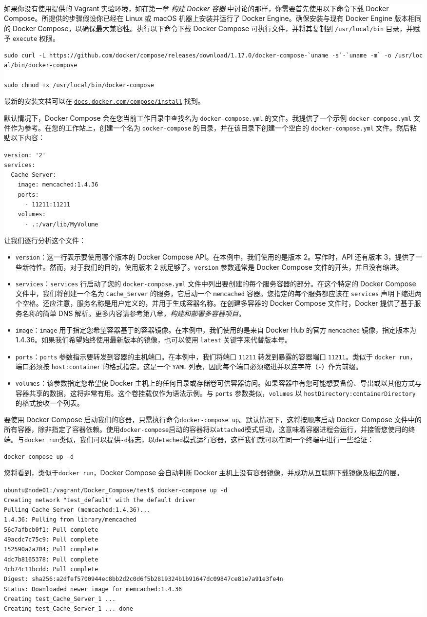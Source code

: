 如果你没有使用提供的 Vagrant 实验环境，如在第一章 *构建 Docker 容器* 中讨论的那样，你需要首先使用以下命令下载 Docker Compose。所提供的步骤假设你已经在 Linux 或 macOS 机器上安装并运行了 Docker Engine。确保安装与现有 Docker Engine 版本相同的 Docker Compose，以确保最大兼容性。执行以下命令下载 Docker Compose 可执行文件，并将其复制到 `/usr/local/bin` 目录，并赋予 `execute` 权限。

```
sudo curl -L https://github.com/docker/compose/releases/download/1.17.0/docker-compose-`uname -s`-`uname -m` -o /usr/local/bin/docker-compose

sudo chmod +x /usr/local/bin/docker-compose
```

最新的安装文档可以在 [`docs.docker.com/compose/install`](https://docs.docker.com/compose/install) 找到。

默认情况下，Docker Compose 会在您当前工作目录中查找名为 `docker-compose.yml` 的文件。我提供了一个示例 `docker-compose.yml` 文件作为参考。在您的工作站上，创建一个名为 `docker-compose` 的目录，并在该目录下创建一个空白的 `docker-compose.yml` 文件。然后粘贴以下内容：

```
version: '2'
services:
  Cache_Server:
    image: memcached:1.4.36
    ports:
      - 11211:11211
    volumes:
      - .:/var/lib/MyVolume
```

让我们逐行分析这个文件：

+   `version`：这一行表示要使用哪个版本的 Docker Compose API。在本例中，我们使用的是版本 2。写作时，API 还有版本 3，提供了一些新特性。然而，对于我们的目的，使用版本 2 就足够了。`version` 参数通常是 Docker Compose 文件的开头，并且没有缩进。

+   `services`：`services` 行启动了您的 `docker-compose.yml` 文件中列出要创建的每个服务容器的部分。在这个特定的 Docker Compose 文件中，我们将创建一个名为 `Cache_Server` 的服务，它启动一个 `memcached` 容器。您指定的每个服务都应该在 `services` 声明下缩进两个空格。还应注意，服务名称是用户定义的，并用于生成容器名称。在创建多容器的 Docker Compose 文件时，Docker 提供了基于服务名称的简单 DNS 解析。更多内容请参考第八章，*构建和部署多容器项目*。

+   `image`：`image` 用于指定您希望容器基于的容器镜像。在本例中，我们使用的是来自 Docker Hub 的官方 `memcached` 镜像，指定版本为 1.4.36。如果我们希望始终使用最新版本的镜像，也可以使用 `latest` 关键字来代替版本号。

+   `ports`：`ports` 参数指示要转发到容器的主机端口。在本例中，我们将端口 `11211` 转发到暴露的容器端口 `11211`。类似于 `docker run`，端口必须按 `host:container` 的格式指定。这是一个 `YAML` 列表，因此每个端口必须缩进并以连字符（`-`）作为前缀。

+   `volumes`：该参数指定您希望使 Docker 主机上的任何目录或存储卷可供容器访问。如果容器中有您可能想要备份、导出或以其他方式与容器共享的数据，这将非常有用。这个卷挂载仅作为语法示例。与 `ports` 参数类似，`volumes` 以 `hostDirectory:containerDirectory` 的格式接收一个列表。

要使用 Docker Compose 启动我们的容器，只需执行命令`docker-compose up`。默认情况下，这将按顺序启动 Docker Compose 文件中的所有容器，除非指定了容器依赖。使用`docker-compose`启动的容器将以`attached`模式启动，这意味着容器进程会运行，并接管您使用的终端。与`docker run`类似，我们可以提供`-d`标志，以`detached`模式运行容器，这样我们就可以在同一个终端中进行一些验证：

```
docker-compose up -d 
```

您将看到，类似于`docker run`，Docker Compose 会自动判断 Docker 主机上没有容器镜像，并成功从互联网下载镜像及相应的层。

```
ubuntu@node01:/vagrant/Docker_Compose/test$ docker-compose up -d
Creating network "test_default" with the default driver
Pulling Cache_Server (memcached:1.4.36)...
1.4.36: Pulling from library/memcached
56c7afbcb0f1: Pull complete
49acdc7c75c9: Pull complete
152590a2a704: Pull complete
4dc7b8165378: Pull complete
4cb74c11bcdd: Pull complete
Digest: sha256:a2dfef5700944ec8bb2d2c0d6f5b2819324b1b91647dc09847ce81e7a91e3fe4n
Status: Downloaded newer image for memcached:1.4.36
Creating test_Cache_Server_1 ...
Creating test_Cache_Server_1 ... done
```
